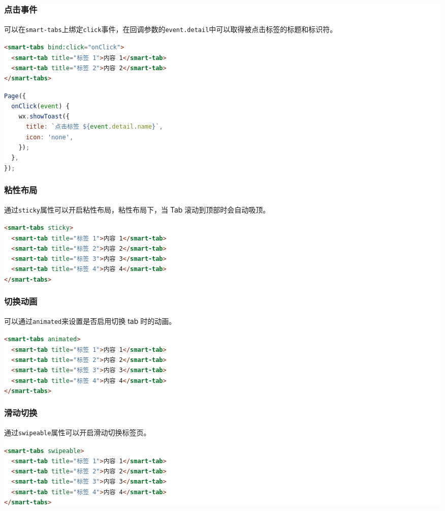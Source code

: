 ### 点击事件

可以在`smart-tabs`上绑定`click`事件，在回调参数的`event.detail`中可以取得被点击标签的标题和标识符。

```html
<smart-tabs bind:click="onClick">
  <smart-tab title="标签 1">内容 1</smart-tab>
  <smart-tab title="标签 2">内容 2</smart-tab>
</smart-tabs>
```

```javascript
Page({
  onClick(event) {
    wx.showToast({
      title: `点击标签 ${event.detail.name}`,
      icon: 'none',
    });
  },
});
```

### 粘性布局

通过`sticky`属性可以开启粘性布局，粘性布局下，当 Tab 滚动到顶部时会自动吸顶。

```html
<smart-tabs sticky>
  <smart-tab title="标签 1">内容 1</smart-tab>
  <smart-tab title="标签 2">内容 2</smart-tab>
  <smart-tab title="标签 3">内容 3</smart-tab>
  <smart-tab title="标签 4">内容 4</smart-tab>
</smart-tabs>
```

### 切换动画

可以通过`animated`来设置是否启用切换 tab 时的动画。

```html
<smart-tabs animated>
  <smart-tab title="标签 1">内容 1</smart-tab>
  <smart-tab title="标签 2">内容 2</smart-tab>
  <smart-tab title="标签 3">内容 3</smart-tab>
  <smart-tab title="标签 4">内容 4</smart-tab>
</smart-tabs>
```

### 滑动切换

通过`swipeable`属性可以开启滑动切换标签页。

```html
<smart-tabs swipeable>
  <smart-tab title="标签 1">内容 1</smart-tab>
  <smart-tab title="标签 2">内容 2</smart-tab>
  <smart-tab title="标签 3">内容 3</smart-tab>
  <smart-tab title="标签 4">内容 4</smart-tab>
</smart-tabs>
```
